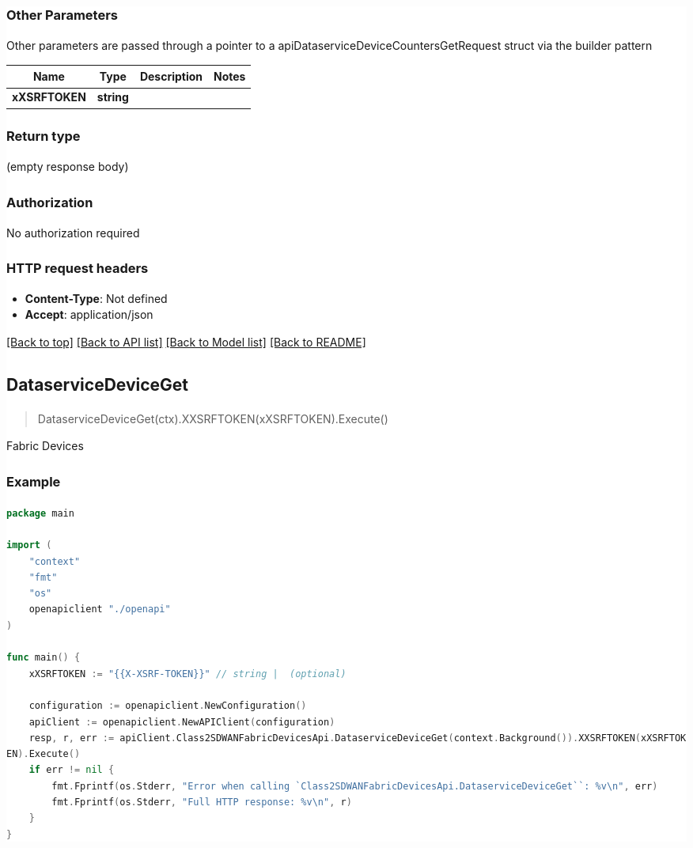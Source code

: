 

### Other Parameters

Other parameters are passed through a pointer to a apiDataserviceDeviceCountersGetRequest struct via the builder pattern


Name | Type | Description  | Notes
------------- | ------------- | ------------- | -------------
 **xXSRFTOKEN** | **string** |  | 

### Return type

 (empty response body)

### Authorization

No authorization required

### HTTP request headers

- **Content-Type**: Not defined
- **Accept**: application/json

[[Back to top]](#) [[Back to API list]](../README.md#documentation-for-api-endpoints)
[[Back to Model list]](../README.md#documentation-for-models)
[[Back to README]](../README.md)


## DataserviceDeviceGet

> DataserviceDeviceGet(ctx).XXSRFTOKEN(xXSRFTOKEN).Execute()

Fabric Devices

### Example

```go
package main

import (
    "context"
    "fmt"
    "os"
    openapiclient "./openapi"
)

func main() {
    xXSRFTOKEN := "{{X-XSRF-TOKEN}}" // string |  (optional)

    configuration := openapiclient.NewConfiguration()
    apiClient := openapiclient.NewAPIClient(configuration)
    resp, r, err := apiClient.Class2SDWANFabricDevicesApi.DataserviceDeviceGet(context.Background()).XXSRFTOKEN(xXSRFTOKEN).Execute()
    if err != nil {
        fmt.Fprintf(os.Stderr, "Error when calling `Class2SDWANFabricDevicesApi.DataserviceDeviceGet``: %v\n", err)
        fmt.Fprintf(os.Stderr, "Full HTTP response: %v\n", r)
    }
}
```
